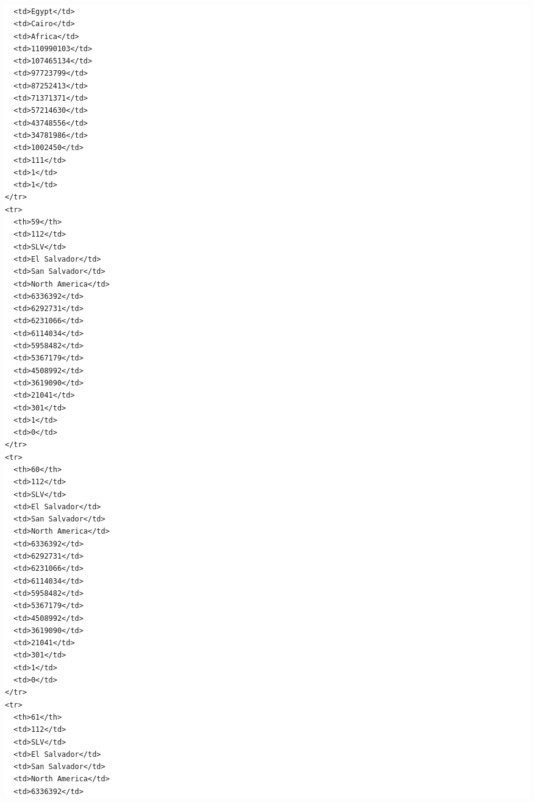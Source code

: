       <td>Egypt</td>
      <td>Cairo</td>
      <td>Africa</td>
      <td>110990103</td>
      <td>107465134</td>
      <td>97723799</td>
      <td>87252413</td>
      <td>71371371</td>
      <td>57214630</td>
      <td>43748556</td>
      <td>34781986</td>
      <td>1002450</td>
      <td>111</td>
      <td>1</td>
      <td>1</td>
    </tr>
    <tr>
      <th>59</th>
      <td>112</td>
      <td>SLV</td>
      <td>El Salvador</td>
      <td>San Salvador</td>
      <td>North America</td>
      <td>6336392</td>
      <td>6292731</td>
      <td>6231066</td>
      <td>6114034</td>
      <td>5958482</td>
      <td>5367179</td>
      <td>4508992</td>
      <td>3619090</td>
      <td>21041</td>
      <td>301</td>
      <td>1</td>
      <td>0</td>
    </tr>
    <tr>
      <th>60</th>
      <td>112</td>
      <td>SLV</td>
      <td>El Salvador</td>
      <td>San Salvador</td>
      <td>North America</td>
      <td>6336392</td>
      <td>6292731</td>
      <td>6231066</td>
      <td>6114034</td>
      <td>5958482</td>
      <td>5367179</td>
      <td>4508992</td>
      <td>3619090</td>
      <td>21041</td>
      <td>301</td>
      <td>1</td>
      <td>0</td>
    </tr>
    <tr>
      <th>61</th>
      <td>112</td>
      <td>SLV</td>
      <td>El Salvador</td>
      <td>San Salvador</td>
      <td>North America</td>
      <td>6336392</td>
